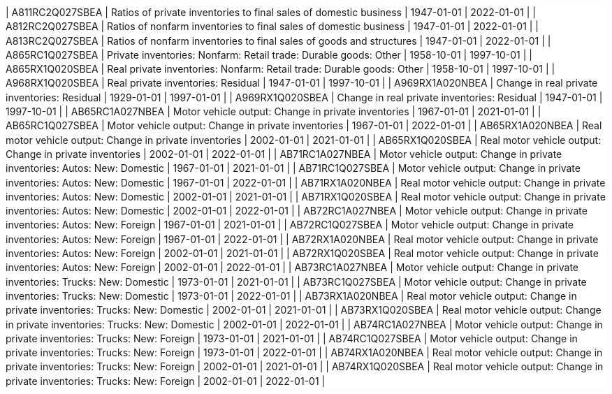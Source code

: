 | A811RC2Q027SBEA         | Ratios of private inventories to final sales of domestic business                                                                         | 1947-01-01          | 2022-01-01        |
| A812RC2Q027SBEA         | Ratios of nonfarm inventories to final sales of domestic business                                                                         | 1947-01-01          | 2022-01-01        |
| A813RC2Q027SBEA         | Ratios of nonfarm inventories to final sales of goods and structures                                                                      | 1947-01-01          | 2022-01-01        |
| A865RC1Q027SBEA         | Private inventories: Nonfarm: Retail trade: Durable goods: Other                                                                          | 1958-10-01          | 1997-10-01        |
| A865RX1Q020SBEA         | Real private inventories: Nonfarm: Retail trade: Durable goods: Other                                                                     | 1958-10-01          | 1997-10-01        |
| A968RX1Q020SBEA         | Real private inventories: Residual                                                                                                        | 1947-01-01          | 1997-10-01        |
| A969RX1A020NBEA         | Change in real private inventories: Residual                                                                                              | 1929-01-01          | 1997-01-01        |
| A969RX1Q020SBEA         | Change in real private inventories: Residual                                                                                              | 1947-01-01          | 1997-10-01        |
| AB65RC1A027NBEA         | Motor vehicle output: Change in private inventories                                                                                       | 1967-01-01          | 2021-01-01        |
| AB65RC1Q027SBEA         | Motor vehicle output: Change in private inventories                                                                                       | 1967-01-01          | 2022-01-01        |
| AB65RX1A020NBEA         | Real motor vehicle output: Change in private inventories                                                                                  | 2002-01-01          | 2021-01-01        |
| AB65RX1Q020SBEA         | Real motor vehicle output: Change in private inventories                                                                                  | 2002-01-01          | 2022-01-01        |
| AB71RC1A027NBEA         | Motor vehicle output: Change in private inventories: Autos: New: Domestic                                                                 | 1967-01-01          | 2021-01-01        |
| AB71RC1Q027SBEA         | Motor vehicle output: Change in private inventories: Autos: New: Domestic                                                                 | 1967-01-01          | 2022-01-01        |
| AB71RX1A020NBEA         | Real motor vehicle output: Change in private inventories: Autos: New: Domestic                                                            | 2002-01-01          | 2021-01-01        |
| AB71RX1Q020SBEA         | Real motor vehicle output: Change in private inventories: Autos: New: Domestic                                                            | 2002-01-01          | 2022-01-01        |
| AB72RC1A027NBEA         | Motor vehicle output: Change in private inventories: Autos: New: Foreign                                                                  | 1967-01-01          | 2021-01-01        |
| AB72RC1Q027SBEA         | Motor vehicle output: Change in private inventories: Autos: New: Foreign                                                                  | 1967-01-01          | 2022-01-01        |
| AB72RX1A020NBEA         | Real motor vehicle output: Change in private inventories: Autos: New: Foreign                                                             | 2002-01-01          | 2021-01-01        |
| AB72RX1Q020SBEA         | Real motor vehicle output: Change in private inventories: Autos: New: Foreign                                                             | 2002-01-01          | 2022-01-01        |
| AB73RC1A027NBEA         | Motor vehicle output: Change in private inventories: Trucks: New: Domestic                                                                | 1973-01-01          | 2021-01-01        |
| AB73RC1Q027SBEA         | Motor vehicle output: Change in private inventories: Trucks: New: Domestic                                                                | 1973-01-01          | 2022-01-01        |
| AB73RX1A020NBEA         | Real motor vehicle output: Change in private inventories: Trucks: New: Domestic                                                           | 2002-01-01          | 2021-01-01        |
| AB73RX1Q020SBEA         | Real motor vehicle output: Change in private inventories: Trucks: New: Domestic                                                           | 2002-01-01          | 2022-01-01        |
| AB74RC1A027NBEA         | Motor vehicle output: Change in private inventories: Trucks: New: Foreign                                                                 | 1973-01-01          | 2021-01-01        |
| AB74RC1Q027SBEA         | Motor vehicle output: Change in private inventories: Trucks: New: Foreign                                                                 | 1973-01-01          | 2022-01-01        |
| AB74RX1A020NBEA         | Real motor vehicle output: Change in private inventories: Trucks: New: Foreign                                                            | 2002-01-01          | 2021-01-01        |
| AB74RX1Q020SBEA         | Real motor vehicle output: Change in private inventories: Trucks: New: Foreign                                                            | 2002-01-01          | 2022-01-01        |